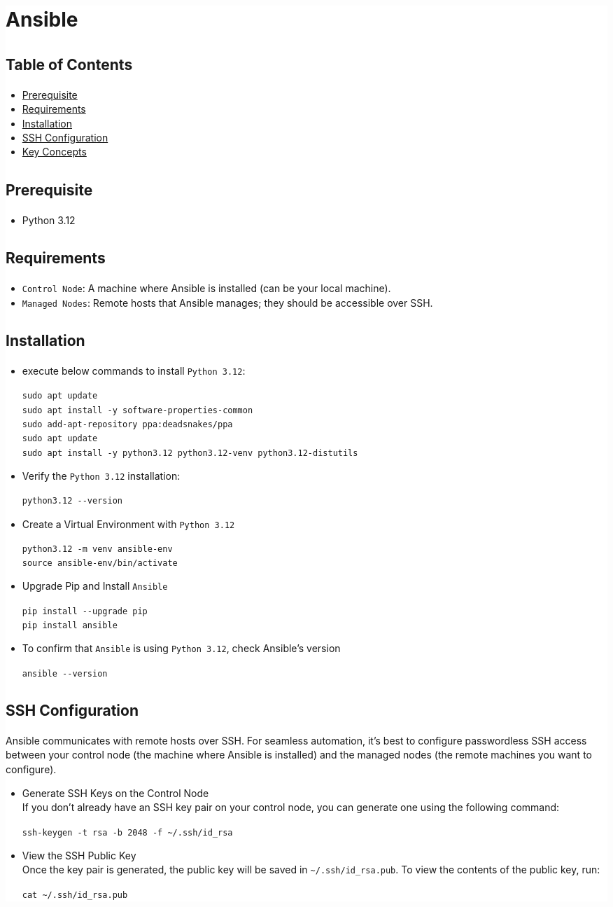 # Ansible

## Table of Contents
- [Prerequisite](#prerequisite)
- [Requirements](#requirements)
- [Installation](#installation)
- [SSH Configuration](#ssh-configuration)
- [Key Concepts](#key-concepts)

## Prerequisite
-  Python 3.12

## Requirements
- `Control Node`: A machine where Ansible is installed (can be your local machine).
- `Managed Nodes`: Remote hosts that Ansible manages; they should be accessible over SSH.

## Installation
- execute below commands to install `Python 3.12`:
    ```
    sudo apt update
    sudo apt install -y software-properties-common
    sudo add-apt-repository ppa:deadsnakes/ppa
    sudo apt update
    sudo apt install -y python3.12 python3.12-venv python3.12-distutils 
    ```
- Verify the `Python 3.12` installation:
    ```
    python3.12 --version
    ```
- Create a Virtual Environment with `Python 3.12`
    ```
    python3.12 -m venv ansible-env
    source ansible-env/bin/activate
    ```
- Upgrade Pip and Install `Ansible`
    ```
    pip install --upgrade pip
    pip install ansible
    ```
- To confirm that `Ansible` is using `Python 3.12`, check Ansible’s version
    ```
    ansible --version
    ```

## SSH Configuration
Ansible communicates with remote hosts over SSH. For seamless automation, it’s best to configure passwordless SSH access between your control node (the machine where Ansible is installed) and the managed nodes (the remote machines you want to configure).
- Generate SSH Keys on the Control Node  
  If you don’t already have an SSH key pair on your control node, you can generate one using the following command:
  ```
  ssh-keygen -t rsa -b 2048 -f ~/.ssh/id_rsa
  ```
- View the SSH Public Key  
  Once the key pair is generated, the public key will be saved in `~/.ssh/id_rsa.pub`. To view the contents of the public key, run:
  ```
  cat ~/.ssh/id_rsa.pub
  ```